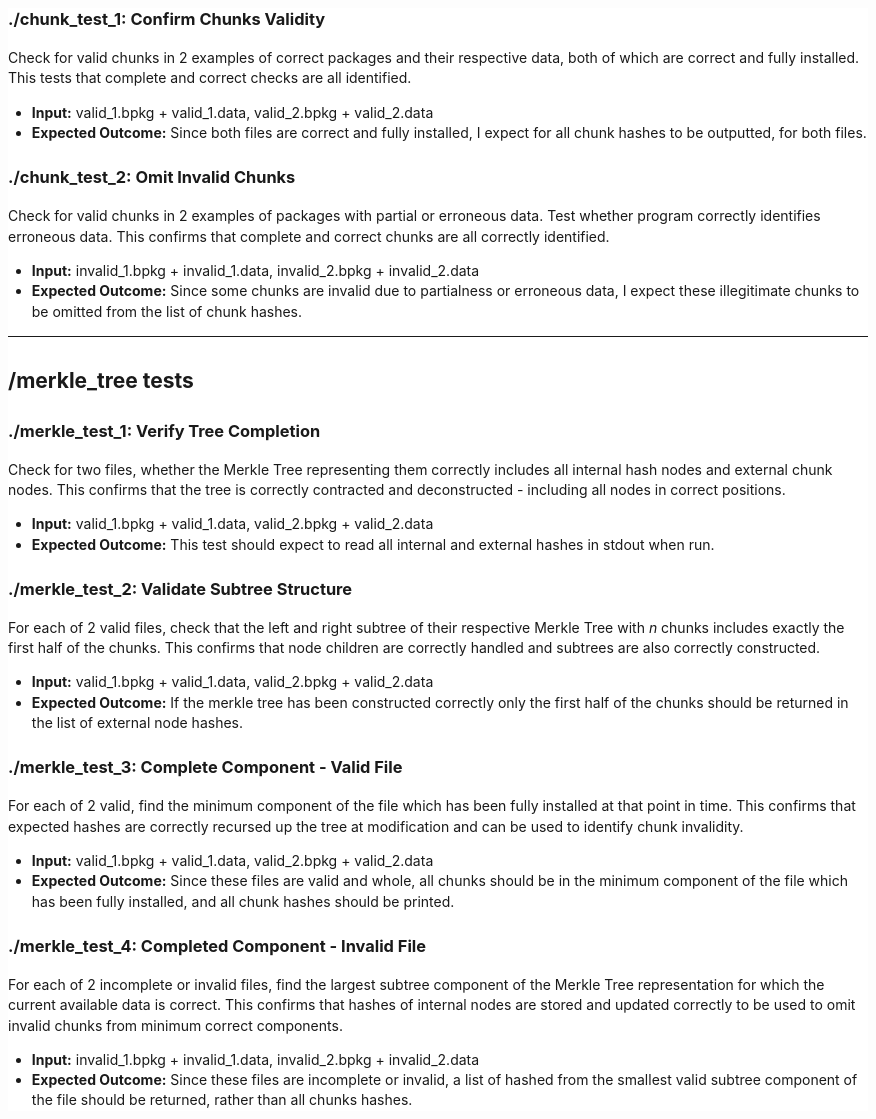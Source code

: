 ### ./chunk_test_1: Confirm Chunks Validity

Check for valid chunks in 2 examples of correct packages and their respective data, both of which are correct and fully installed. This tests that complete and correct checks are all identified. 
- **Input:** valid_1.bpkg + valid_1.data, valid_2.bpkg + valid_2.data
- **Expected Outcome:** Since both files are correct and fully installed, I expect for all chunk hashes to be outputted, for both files.

###  ./chunk_test_2: Omit Invalid Chunks

Check for valid chunks in 2 examples of packages with partial or erroneous data. Test whether program correctly identifies erroneous data. This confirms that complete and correct chunks are all correctly identified.
- **Input:** invalid_1.bpkg + invalid_1.data, invalid_2.bpkg + invalid_2.data
- **Expected Outcome:** Since some chunks are invalid due to partialness or erroneous data, I expect these illegitimate chunks to be omitted from the list of chunk hashes.

---

## /merkle_tree tests

###  ./merkle_test_1: Verify Tree Completion

Check for two files, whether the Merkle Tree representing them correctly includes all internal hash nodes and external chunk nodes. This confirms that the tree is correctly contracted and deconstructed - including all nodes in correct positions.
- **Input:** valid_1.bpkg + valid_1.data, valid_2.bpkg + valid_2.data
- **Expected Outcome:** This test should expect to read all internal and external hashes in stdout when run.

###  ./merkle_test_2: Validate Subtree Structure

For each of 2 valid files, check that the left and right subtree of their respective Merkle Tree with *n* chunks includes exactly the first half of the chunks. This confirms that node children are correctly handled and subtrees are also correctly constructed.
- **Input:** valid_1.bpkg + valid_1.data, valid_2.bpkg + valid_2.data
- **Expected Outcome:** If the merkle tree has been constructed correctly only the first half of the chunks should be returned in the list of external node hashes.

### ./merkle_test_3: Complete Component - Valid File

For each of 2 valid, find the minimum component of the file which has been fully installed at that point in time. This confirms that expected hashes are correctly recursed up the tree at modification and can be used to identify chunk invalidity.
- **Input:** valid_1.bpkg + valid_1.data, valid_2.bpkg + valid_2.data
- **Expected Outcome:** Since these files are valid and whole, all chunks should be in the minimum component of the file which has been fully installed, and all chunk hashes should be printed.

### ./merkle_test_4: Completed Component - Invalid File

For each of 2 incomplete or invalid files, find the largest subtree component of the Merkle Tree representation for which the current available data is correct. This confirms that hashes of internal nodes are stored and updated correctly to be used to omit invalid chunks from minimum correct components.
- **Input:** invalid_1.bpkg + invalid_1.data, invalid_2.bpkg + invalid_2.data
- **Expected Outcome:** Since these files are incomplete or invalid, a list of hashed from the smallest valid subtree component of the file should be returned, rather than all chunks hashes.
